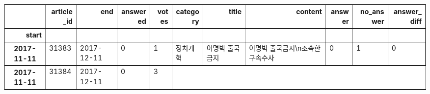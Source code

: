 


<div>
<style scoped>
    .dataframe tbody tr th:only-of-type {
        vertical-align: middle;
    }

    .dataframe tbody tr th {
        vertical-align: top;
    }

    .dataframe thead th {
        text-align: right;
    }
</style>
<table border="1" class="dataframe">
  <thead>
    <tr style="text-align: right;">
      <th></th>
      <th>article_id</th>
      <th>end</th>
      <th>answered</th>
      <th>votes</th>
      <th>category</th>
      <th>title</th>
      <th>content</th>
      <th>answer</th>
      <th>no_answer</th>
      <th>answer_diff</th>
    </tr>
    <tr>
      <th>start</th>
      <th></th>
      <th></th>
      <th></th>
      <th></th>
      <th></th>
      <th></th>
      <th></th>
      <th></th>
      <th></th>
      <th></th>
    </tr>
  </thead>
  <tbody>
    <tr>
      <th>2017-11-11</th>
      <td>31383</td>
      <td>2017-12-11</td>
      <td>0</td>
      <td>1</td>
      <td>정치개혁</td>
      <td>이명박 출국금지</td>
      <td>이명박 출국금지\n조속한 구속수사</td>
      <td>0</td>
      <td>1</td>
      <td>0</td>
    </tr>
    <tr>
      <th>2017-11-11</th>
      <td>31384</td>
      <td>2017-12-11</td>
      <td>0</td>
      <td>3</td>